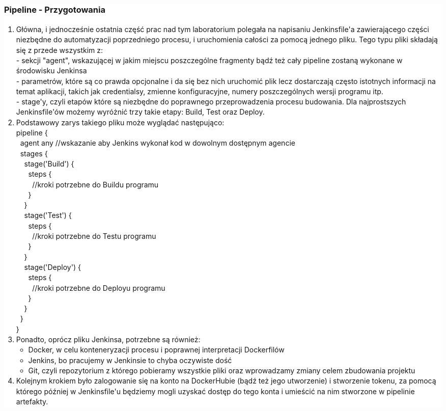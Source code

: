 </ol>

<h3>Pipeline - Przygotowania</h3>
<ol>
    <li>
    Główna, i jednocześnie ostatnia część prac nad tym laboratorium polegała na napisaniu Jenkinsfile'a zawierającego części niezbędne do automatyzacji poprzedniego procesu, i uruchomienia całości za pomocą jednego pliku. Tego typu pliki składają się z przede wszystkim z:<br>
    - sekcji "agent", wskazującej w jakim miejscu poszczególne fragmenty bądź też cały pipeline zostaną wykonane w środowisku Jenkinsa<br>
    - parametrów, które są co prawda opcjonalne i da się bez nich uruchomić plik lecz dostarczają często istotnych informacji na temat aplikacji, takich jak credentialsy, zmienne konfiguracyjne, numery poszczególnych wersji programu itp.<br>
    - stage'y, czyli etapów które są niezbędne do poprawnego przeprowadzenia procesu budowania. Dla najprostszych Jenkinsfile'ów możemy wyróżnić trzy takie etapy: Build, Test oraz Deploy.
    </li>
    <li>
    Podstawowy zarys takiego pliku może wyglądać następująco:
    <div>
    pipeline {<br>
        &nbsp;&nbsp;agent any //wskazanie aby Jenkins wykonał kod w dowolnym dostępnym agencie<br>
        &nbsp;&nbsp;stages {<br>
            &nbsp;&nbsp;&nbsp;&nbsp;stage('Build') {<br>
                &nbsp;&nbsp;&nbsp;&nbsp;&nbsp;&nbsp;steps {<br>
                    &nbsp;&nbsp;&nbsp;&nbsp;&nbsp;&nbsp;&nbsp;&nbsp;//kroki potrzebne do Buildu programu<br>
                &nbsp;&nbsp;&nbsp;&nbsp;&nbsp;&nbsp;}<br>
            &nbsp;&nbsp;&nbsp;&nbsp;}<br>
            &nbsp;&nbsp;&nbsp;&nbsp;stage('Test') {<br>
                &nbsp;&nbsp;&nbsp;&nbsp;&nbsp;&nbsp;steps {<br>
                    &nbsp;&nbsp;&nbsp;&nbsp;&nbsp;&nbsp;&nbsp;&nbsp;//kroki potrzebne do Testu programu<br>
                &nbsp;&nbsp;&nbsp;&nbsp;&nbsp;&nbsp;}<br>
            &nbsp;&nbsp;&nbsp;&nbsp;}<br>
            &nbsp;&nbsp;&nbsp;&nbsp;stage('Deploy') {<br>
                &nbsp;&nbsp;&nbsp;&nbsp;&nbsp;&nbsp;steps {<br>
                    &nbsp;&nbsp;&nbsp;&nbsp;&nbsp;&nbsp;&nbsp;&nbsp;//kroki potrzebne do Deployu programu<br>
                &nbsp;&nbsp;&nbsp;&nbsp;&nbsp;&nbsp;}<br>
            &nbsp;&nbsp;&nbsp;&nbsp;}<br>
        &nbsp;&nbsp;}<br>
    }<br>
    </div>
    </li>
    <li>
    Ponadto, oprócz pliku Jenkinsa, potrzebne są również:
    <ul>
        <li>Docker, w celu konteneryzacji procesu i poprawnej interpretacji Dockerfilów</li>
        <li>Jenkins, bo pracujemy w Jenkinsie to chyba oczywiste dość</li>
        <li>Git, czyli repozytorium z którego pobieramy wszystkie pliki oraz wprowadzamy zmiany celem zbudowania projektu</li>
    </ul>
    </li>
    <li>
    Kolejnym krokiem było zalogowanie się na konto na DockerHubie (bądź też jego utworzenie) i stworzenie tokenu, za pomocą którego później w Jenkinsfile'u będziemy mogli uzyskać dostęp do tego konta i umieścić na nim stworzone w pipelinie artefakty.